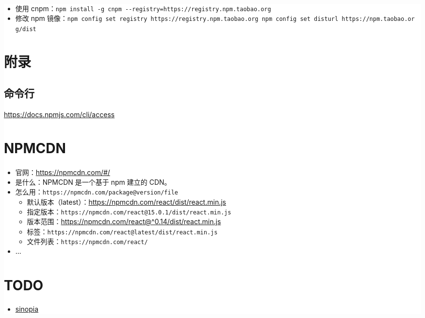 - 使用 cnpm：`npm install -g cnpm --registry=https://registry.npm.taobao.org`
- 修改 npm 镜像：`npm config set registry https://registry.npm.taobao.org npm config set disturl https://npm.taobao.org/dist`

# 附录
## 命令行
https://docs.npmjs.com/cli/access

# NPMCDN
- 官网：https://npmcdn.com/#/
- 是什么：NPMCDN 是一个基于 npm 建立的 CDN。
- 怎么用：`https://npmcdn.com/package@version/file`
    - 默认版本（latest）：https://npmcdn.com/react/dist/react.min.js
    - 指定版本：`https://npmcdn.com/react@15.0.1/dist/react.min.js`
    - 版本范围：https://npmcdn.com/react@^0.14/dist/react.min.js
    - 标签：`https://npmcdn.com/react@latest/dist/react.min.js`
    - 文件列表：`https://npmcdn.com/react/`
- ...

# TODO
- [sinopia](https://github.com/rlidwka/sinopia)
